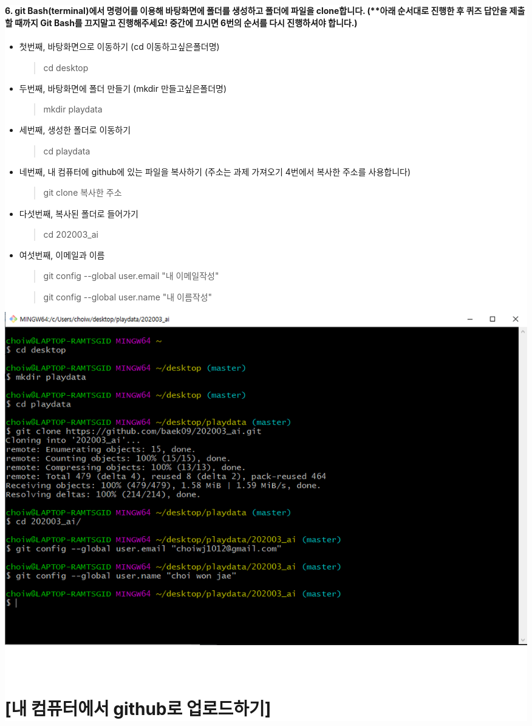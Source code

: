 #### 6. git Bash(terminal)에서 명령어를 이용해 바탕화면에 폴더를 생성하고 폴더에 파일을 clone합니다. (**아래 순서대로 진행한 후 퀴즈 답안을 제출할 때까지 Git Bash를 끄지말고 진행해주세요! 중간에 끄시면 6번의 순서를 다시 진행하셔야 합니다.)

- 첫번째, 바탕화면으로 이동하기 (cd 이동하고싶은폴더명)
     <blockquote> cd desktop </blockquote>

- 두번째, 바탕화면에 폴더 만들기 (mkdir 만들고싶은폴더명)
     <blockquote> mkdir playdata </blockquote>

- 세번째, 생성한 폴더로 이동하기
     <blockquote> cd playdata </blockquote>

- 네번째, 내 컴퓨터에 github에 있는 파일을 복사하기 (주소는 과제 가져오기 4번에서 복사한 주소를 사용합니다)
     <blockquote> git clone 복사한 주소 </blockquote>

- 다섯번째, 복사된 폴더로 들어가기
     <blockquote> cd 202003_ai </blockquote>

- 여섯번째, 이메일과 이름 
     <blockquote> git config --global user.email "내 이메일작성" </blockquote>
     <blockquote> git config --global user.name "내 이름작성" </blockquote>
![setting](images/setting.png)    
<br/><br/>

# [내 컴퓨터에서 github로 업로드하기]
